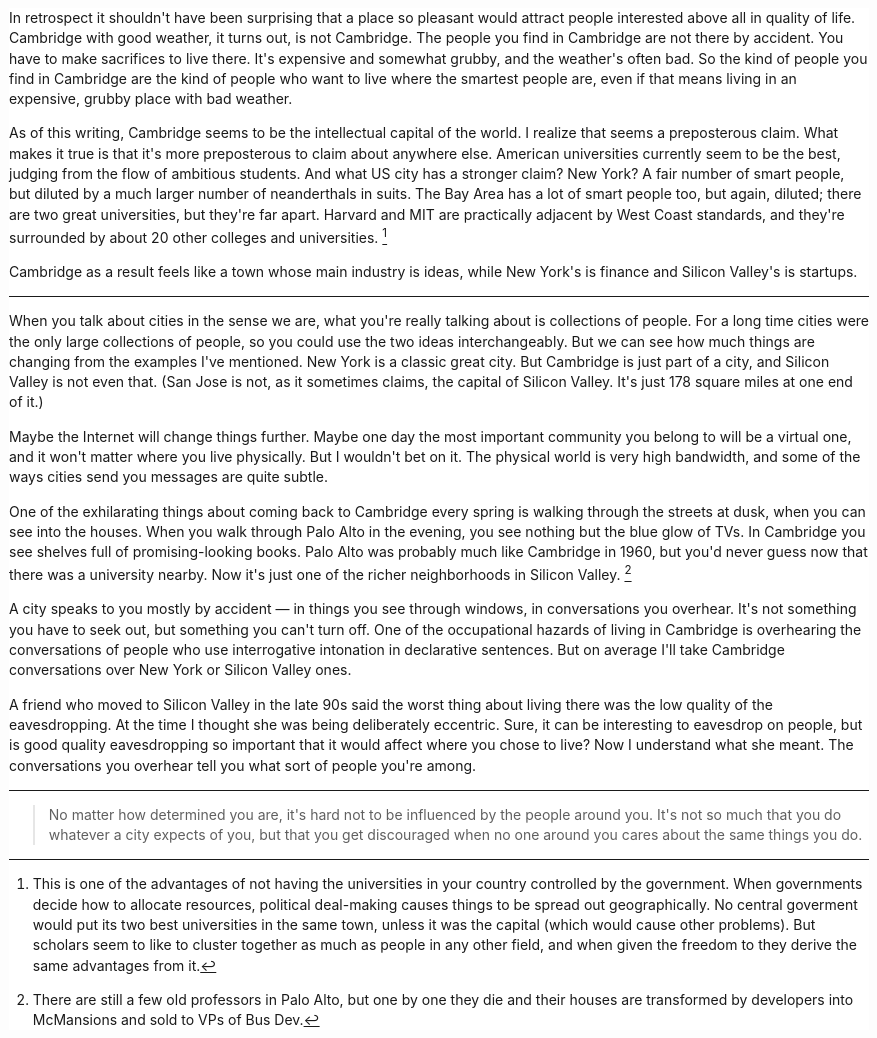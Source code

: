 In retrospect it shouldn't have been surprising that a place so pleasant would attract people interested above all in quality of life. Cambridge with good weather, it turns out, is not Cambridge. The people you find in Cambridge are not there by accident. You have to make sacrifices to live there. It's expensive and somewhat grubby, and the weather's often bad. So the kind of people you find in Cambridge are the kind of people who want to live where the smartest people are, even if that means living in an expensive, grubby place with bad weather.

As of this writing, Cambridge seems to be the intellectual capital of the world. I realize that seems a preposterous claim. What makes it true is that it's more preposterous to claim about anywhere else. American universities currently seem to be the best, judging from the flow of ambitious students. And what US city has a stronger claim? New York? A fair number of smart people, but diluted by a much larger number of neanderthals in suits. The Bay Area has a lot of smart people too, but again, diluted; there are two great universities, but they're far apart. Harvard and MIT are practically adjacent by West Coast standards, and they're surrounded by about 20 other colleges and universities. [^1]

Cambridge as a result feels like a town whose main industry is ideas, while New York's is finance and Silicon Valley's is startups.

---

When you talk about cities in the sense we are, what you're really talking about is collections of people. For a long time cities were the only large collections of people, so you could use the two ideas interchangeably. But we can see how much things are changing from the examples I've mentioned. New York is a classic great city. But Cambridge is just part of a city, and Silicon Valley is not even that. (San Jose is not, as it sometimes claims, the capital of Silicon Valley. It's just 178 square miles at one end of it.)

Maybe the Internet will change things further. Maybe one day the most important community you belong to will be a virtual one, and it won't matter where you live physically. But I wouldn't bet on it. The physical world is very high bandwidth, and some of the ways cities send you messages are quite subtle.

One of the exhilarating things about coming back to Cambridge every spring is walking through the streets at dusk, when you can see into the houses. When you walk through Palo Alto in the evening, you see nothing but the blue glow of TVs. In Cambridge you see shelves full of promising-looking books. Palo Alto was probably much like Cambridge in 1960, but you'd never guess now that there was a university nearby. Now it's just one of the richer neighborhoods in Silicon Valley. [^2]

A city speaks to you mostly by accident — in things you see through windows, in conversations you overhear. It's not something you have to seek out, but something you can't turn off. One of the occupational hazards of living in Cambridge is overhearing the conversations of people who use interrogative intonation in declarative sentences. But on average I'll take Cambridge conversations over New York or Silicon Valley ones.

A friend who moved to Silicon Valley in the late 90s said the worst thing about living there was the low quality of the eavesdropping. At the time I thought she was being deliberately eccentric. Sure, it can be interesting to eavesdrop on people, but is good quality eavesdropping so important that it would affect where you chose to live? Now I understand what she meant. The conversations you overhear tell you what sort of people you're among.

---

> No matter how determined you are, it's hard not to be influenced by the people around you. It's not so much that you do whatever a city expects of you, but that you get discouraged when no one around you cares about the same things you do.


[^1]: This is one of the advantages of not having the universities in your country controlled by the government. When governments decide how to allocate resources, political deal-making causes things to be spread out geographically. No central goverment would put its two best universities in the same town, unless it was the capital (which would cause other problems). But scholars seem to like to cluster together as much as people in any other field, and when given the freedom to they derive the same advantages from it.
[^2]: There are still a few old professors in Palo Alto, but one by one they die and their houses are transformed by developers into McMansions and sold to VPs of Bus Dev.
[^3]: How many times have you read about startup founders who continued to live inexpensively as their companies took off? Who continued to dress in jeans and t-shirts, to drive the old car they had in grad school, and so on? If you did that in New York, people would treat you like shit. If you walk into a fancy restaurant in San Francisco wearing a jeans and a t-shirt, they're nice to you; who knows who you might be? Not in New York. One sign of a city's potential as a technology center is the number of restaurants that still require jackets for men. According to Zagat's there are none in San Francisco, LA, Boston, or Seattle, 4 in DC, 6 in Chicago, 8 in London, 13 in New York, and 20 in Paris. (Zagat's lists the Ritz Carlton Dining Room in SF as requiring jackets but I couldn't believe it, so I called to check and in fact they don't. Apparently there's only one restaurant left on the entire West Coast that still requires jackets: The French Laundry in Napa Valley.)
[^4]: Ideas are one step upstream from economic power, so it's conceivable that intellectual centers like Cambridge will one day have an edge over Silicon Valley like the one the Valley has over New York. This seems unlikely at the moment; if anything Boston is falling further and further behind. The only reason I even mention the possibility is that the path from ideas to startups has recently been getting smoother. It's a lot easier now for a couple of hackers with no business experience to start a startup than it was 10 years ago. If you extrapolate another 20 years, maybe the balance of power will start to shift back. I wouldn't bet on it, but I wouldn't bet against it either.
[^5]: If Paris is where people care most about art, why is New York the center of gravity of the art business? Because in the twentieth century, art as brand split apart from art as stuff. New York is where the richest buyers are, but all they demand from art is brand, and since you can base brand on anything with a sufficiently identifiable style, you may as well use the local stuff.